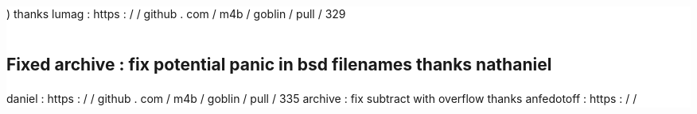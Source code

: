 )
thanks
lumag
:
https
:
/
/
github
.
com
/
m4b
/
goblin
/
pull
/
329
#
#
#
Fixed
archive
:
fix
potential
panic
in
bsd
filenames
thanks
nathaniel
-
daniel
:
https
:
/
/
github
.
com
/
m4b
/
goblin
/
pull
/
335
archive
:
fix
subtract
with
overflow
thanks
anfedotoff
:
https
:
/
/